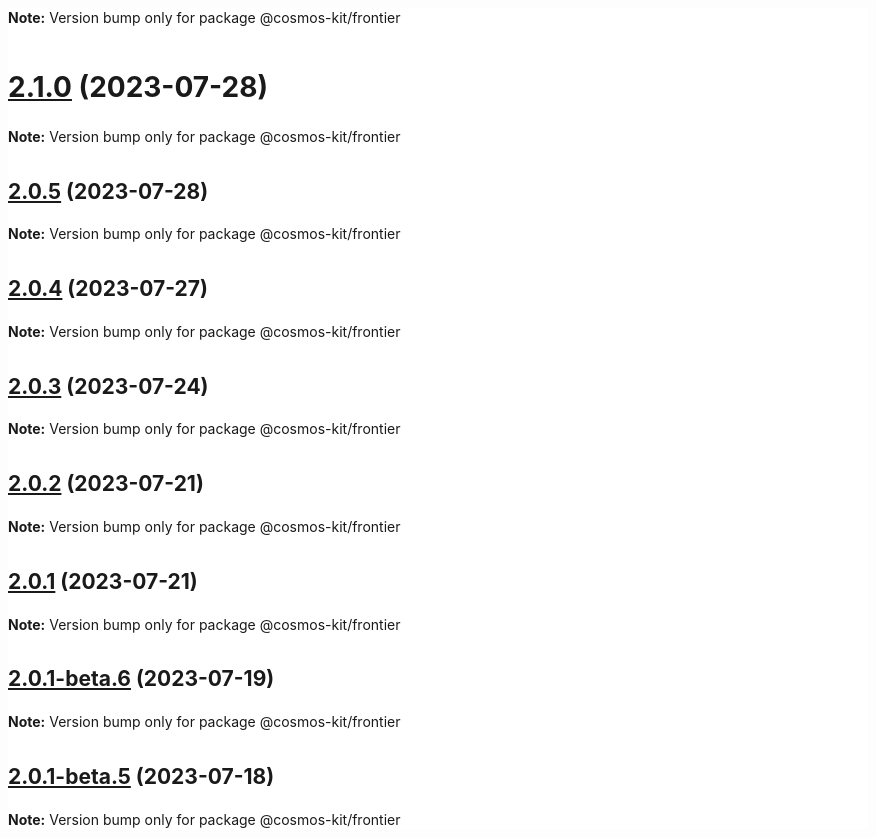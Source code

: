 **Note:** Version bump only for package @cosmos-kit/frontier

# [2.1.0](https://github.com/cosmology-tech/cosmos-kit/compare/@cosmos-kit/frontier@2.0.5...@cosmos-kit/frontier@2.1.0) (2023-07-28)

**Note:** Version bump only for package @cosmos-kit/frontier

## [2.0.5](https://github.com/cosmology-tech/cosmos-kit/compare/@cosmos-kit/frontier@2.0.4...@cosmos-kit/frontier@2.0.5) (2023-07-28)

**Note:** Version bump only for package @cosmos-kit/frontier

## [2.0.4](https://github.com/cosmology-tech/cosmos-kit/compare/@cosmos-kit/frontier@2.0.3...@cosmos-kit/frontier@2.0.4) (2023-07-27)

**Note:** Version bump only for package @cosmos-kit/frontier

## [2.0.3](https://github.com/cosmology-tech/cosmos-kit/compare/@cosmos-kit/frontier@2.0.2...@cosmos-kit/frontier@2.0.3) (2023-07-24)

**Note:** Version bump only for package @cosmos-kit/frontier

## [2.0.2](https://github.com/cosmology-tech/cosmos-kit/compare/@cosmos-kit/frontier@2.0.1...@cosmos-kit/frontier@2.0.2) (2023-07-21)

**Note:** Version bump only for package @cosmos-kit/frontier

## [2.0.1](https://github.com/cosmology-tech/cosmos-kit/compare/@cosmos-kit/frontier@2.0.1-beta.6...@cosmos-kit/frontier@2.0.1) (2023-07-21)

**Note:** Version bump only for package @cosmos-kit/frontier

## [2.0.1-beta.6](https://github.com/cosmology-tech/cosmos-kit/compare/@cosmos-kit/frontier@2.0.1-beta.5...@cosmos-kit/frontier@2.0.1-beta.6) (2023-07-19)

**Note:** Version bump only for package @cosmos-kit/frontier

## [2.0.1-beta.5](https://github.com/cosmology-tech/cosmos-kit/compare/@cosmos-kit/frontier@2.0.1-beta.4...@cosmos-kit/frontier@2.0.1-beta.5) (2023-07-18)

**Note:** Version bump only for package @cosmos-kit/frontier
